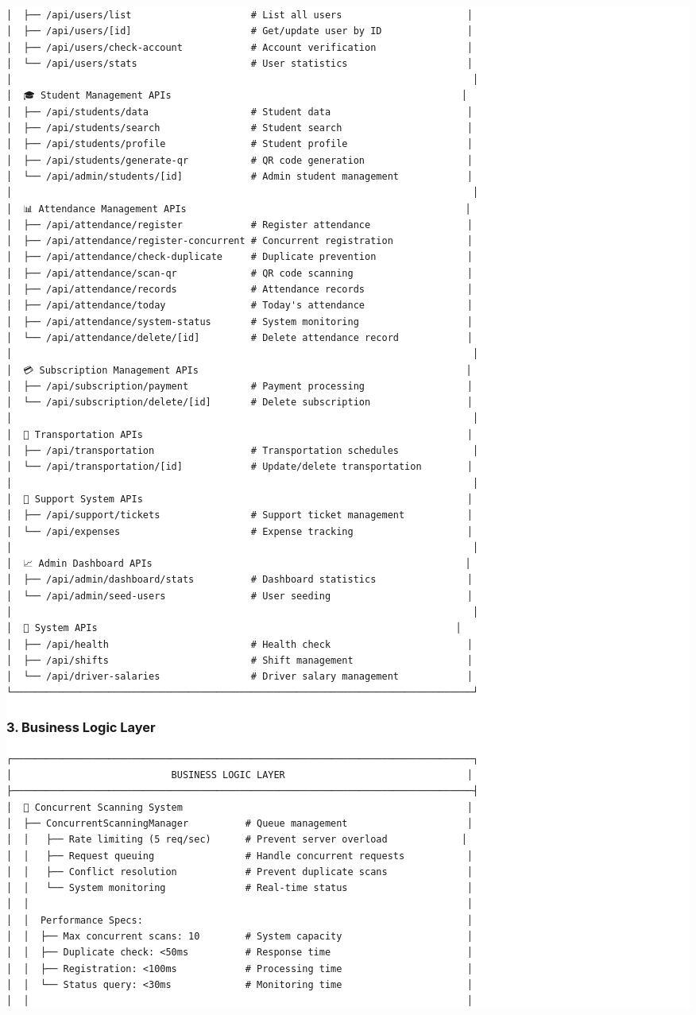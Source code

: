 ```
│  ├── /api/users/list                     # List all users                      │
│  ├── /api/users/[id]                     # Get/update user by ID               │
│  ├── /api/users/check-account            # Account verification                │
│  └── /api/users/stats                    # User statistics                     │
│                                                                                 │
│  🎓 Student Management APIs                                                   │
│  ├── /api/students/data                  # Student data                        │
│  ├── /api/students/search                # Student search                      │
│  ├── /api/students/profile               # Student profile                     │
│  ├── /api/students/generate-qr           # QR code generation                  │
│  └── /api/admin/students/[id]            # Admin student management            │
│                                                                                 │
│  📊 Attendance Management APIs                                                 │
│  ├── /api/attendance/register            # Register attendance                 │
│  ├── /api/attendance/register-concurrent # Concurrent registration             │
│  ├── /api/attendance/check-duplicate     # Duplicate prevention                │
│  ├── /api/attendance/scan-qr             # QR code scanning                    │
│  ├── /api/attendance/records             # Attendance records                  │
│  ├── /api/attendance/today               # Today's attendance                  │
│  ├── /api/attendance/system-status       # System monitoring                   │
│  └── /api/attendance/delete/[id]         # Delete attendance record            │
│                                                                                 │
│  💳 Subscription Management APIs                                               │
│  ├── /api/subscription/payment           # Payment processing                  │
│  └── /api/subscription/delete/[id]       # Delete subscription                 │
│                                                                                 │
│  🚌 Transportation APIs                                                         │
│  ├── /api/transportation                 # Transportation schedules             │
│  └── /api/transportation/[id]            # Update/delete transportation        │
│                                                                                 │
│  🎫 Support System APIs                                                         │
│  ├── /api/support/tickets                # Support ticket management           │
│  └── /api/expenses                       # Expense tracking                    │
│                                                                                 │
│  📈 Admin Dashboard APIs                                                       │
│  ├── /api/admin/dashboard/stats          # Dashboard statistics                │
│  └── /api/admin/seed-users               # User seeding                        │
│                                                                                 │
│  🔧 System APIs                                                               │
│  ├── /api/health                         # Health check                        │
│  ├── /api/shifts                         # Shift management                    │
│  └── /api/driver-salaries                # Driver salary management            │
└─────────────────────────────────────────────────────────────────────────────────┘
```

### **3. Business Logic Layer**
```
┌─────────────────────────────────────────────────────────────────────────────────┐
│                            BUSINESS LOGIC LAYER                                │
├─────────────────────────────────────────────────────────────────────────────────┤
│  🔄 Concurrent Scanning System                                                  │
│  ├── ConcurrentScanningManager          # Queue management                     │
│  │   ├── Rate limiting (5 req/sec)      # Prevent server overload             │
│  │   ├── Request queuing                # Handle concurrent requests           │
│  │   ├── Conflict resolution            # Prevent duplicate scans              │
│  │   └── System monitoring              # Real-time status                     │
│  │                                                                             │
│  │  Performance Specs:                                                         │
│  │  ├── Max concurrent scans: 10        # System capacity                      │
│  │  ├── Duplicate check: <50ms          # Response time                        │
│  │  ├── Registration: <100ms            # Processing time                      │
│  │  └── Status query: <30ms             # Monitoring time                      │
│  │                                                                             │
```